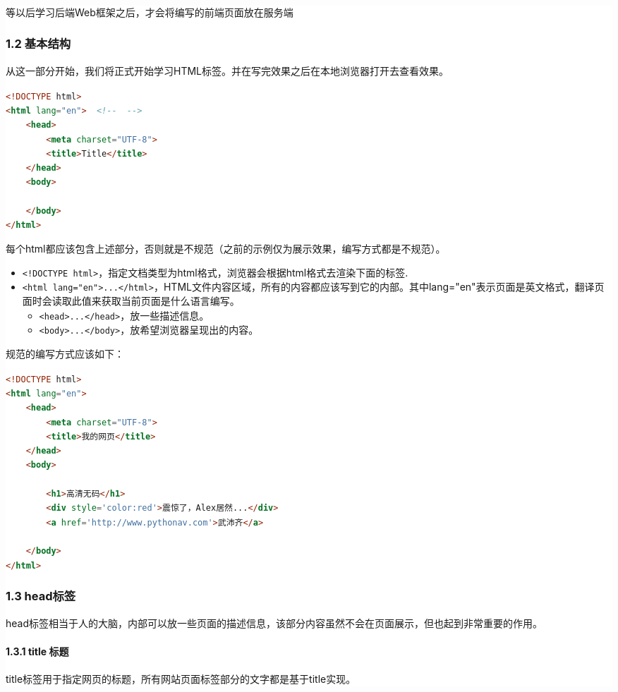 

等以后学习后端Web框架之后，才会将编写的前端页面放在服务端

### 1.2 基本结构

从这一部分开始，我们将正式开始学习HTML标签。并在写完效果之后在本地浏览器打开去查看效果。

```html
<!DOCTYPE html>
<html lang="en">  <!--  -->
    <head>
        <meta charset="UTF-8">
        <title>Title</title>
    </head>
    <body>

    </body>
</html>
```

每个html都应该包含上述部分，否则就是不规范（之前的示例仅为展示效果，编写方式都是不规范）。

- `<!DOCTYPE html>`，指定文档类型为html格式，浏览器会根据html格式去渲染下面的标签.
- `<html lang="en">...</html>`，HTML文件内容区域，所有的内容都应该写到它的内部。其中lang="en"表示页面是英文格式，翻译页面时会读取此值来获取当前页面是什么语言编写。
  - `<head>...</head>`，放一些描述信息。
  - `<body>...</body>`，放希望浏览器呈现出的内容。

规范的编写方式应该如下：

```html
<!DOCTYPE html>
<html lang="en">
    <head>
        <meta charset="UTF-8">
        <title>我的网页</title>
    </head>
    <body>

        <h1>高清无码</h1>
        <div style='color:red'>震惊了，Alex居然...</div>
        <a href='http://www.pythonav.com'>武沛齐</a>

    </body>
</html>
```

### 1.3 head标签

head标签相当于人的大脑，内部可以放一些页面的描述信息，该部分内容虽然不会在页面展示，但也起到非常重要的作用。

#### 1.3.1 title 标题

title标签用于指定网页的标题，所有网站页面标签部分的文字都是基于title实现。
